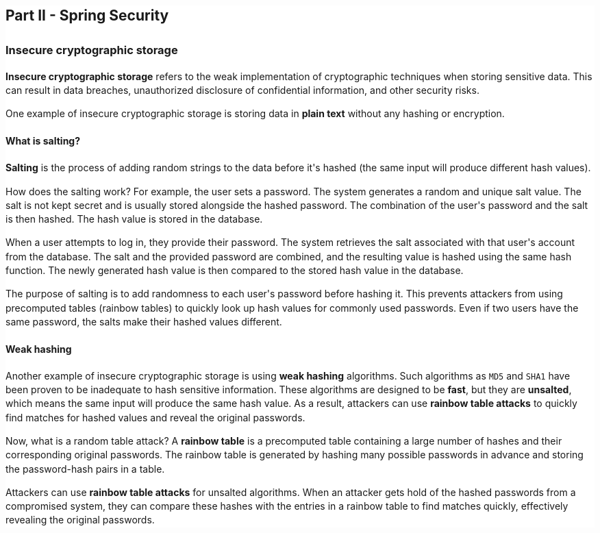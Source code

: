 







## Part II - Spring Security 

### Insecure cryptographic storage

**Insecure cryptographic storage** refers to the weak implementation of cryptographic techniques when storing sensitive data. This can result in data breaches, unauthorized disclosure of confidential information, and other security risks. 

One example of insecure cryptographic storage is storing data in **plain text** without any hashing or encryption.





#### What is salting?

**Salting** is the process of adding random strings to the data before it's hashed (the same input will produce different hash values). 

How does the salting work? For example, the user sets a password. The system generates a random and unique salt value. The salt is not kept secret and is usually stored alongside the hashed password. The combination of the user's password and the salt is then hashed. The hash value is stored in the database. 

When a user attempts to log in, they provide their password. The system retrieves the salt associated with that user's account from the database. The salt and the provided password are combined, and the resulting value is hashed using the same hash function. The newly generated hash value is then compared to the stored hash value in the database. 

The purpose of salting is to add randomness to each user's password before hashing it. This prevents attackers from using precomputed tables (rainbow tables) to quickly look up hash values for commonly used passwords. Even if two users have the same password, the salts make their hashed values different.





#### Weak hashing

Another example of insecure cryptographic storage is using **weak hashing** algorithms. Such algorithms as `MD5` and `SHA1` have been proven to be inadequate to hash sensitive information. These algorithms are designed to be **fast**, but they are **unsalted**, which means the same input will produce the same hash value.  As a result, attackers can use **rainbow table attacks** to quickly find matches for hashed values and reveal the original passwords.

Now, what is a random table attack? A **rainbow table** is a precomputed table containing a large number of hashes and their corresponding original passwords. The rainbow table is generated by hashing many possible passwords in advance and storing the password-hash pairs in a table. 

Attackers can use **rainbow table attacks** for unsalted algorithms. When an attacker gets hold of the hashed passwords from a compromised system, they can compare these hashes with the entries in a rainbow table to find matches quickly, effectively revealing the original passwords. 
